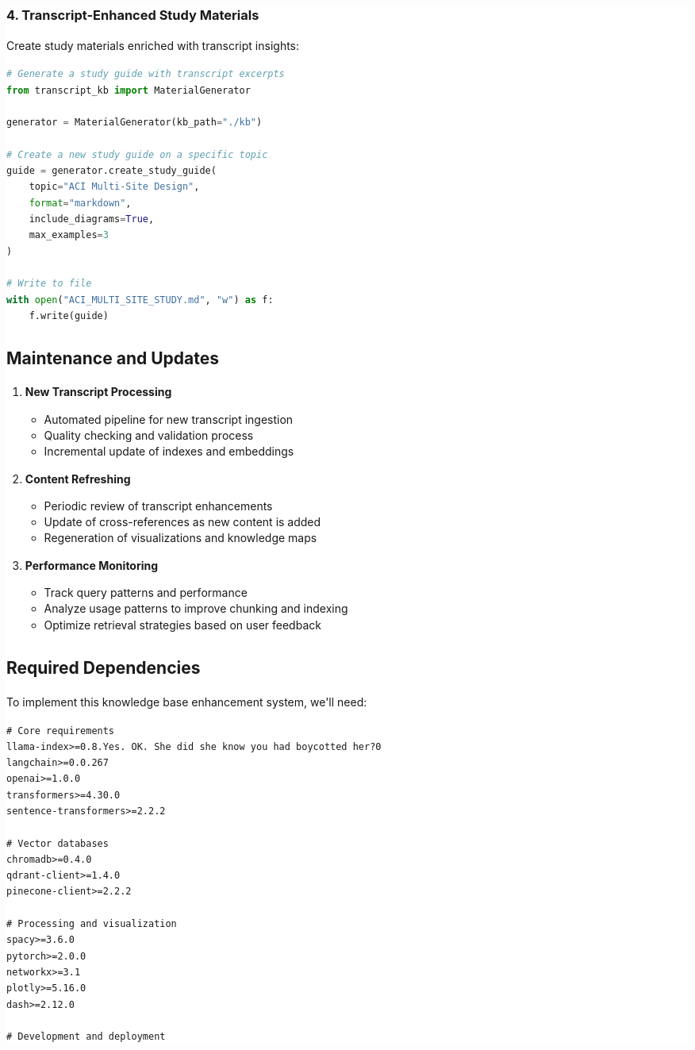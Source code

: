 ### 4. Transcript-Enhanced Study Materials

Create study materials enriched with transcript insights:

```python
# Generate a study guide with transcript excerpts
from transcript_kb import MaterialGenerator

generator = MaterialGenerator(kb_path="./kb")

# Create a new study guide on a specific topic
guide = generator.create_study_guide(
    topic="ACI Multi-Site Design",
    format="markdown",
    include_diagrams=True,
    max_examples=3
)

# Write to file
with open("ACI_MULTI_SITE_STUDY.md", "w") as f:
    f.write(guide)
```

## Maintenance and Updates

1. **New Transcript Processing**
   - Automated pipeline for new transcript ingestion
   - Quality checking and validation process
   - Incremental update of indexes and embeddings

2. **Content Refreshing**
   - Periodic review of transcript enhancements
   - Update of cross-references as new content is added
   - Regeneration of visualizations and knowledge maps

3. **Performance Monitoring**
   - Track query patterns and performance
   - Analyze usage patterns to improve chunking and indexing
   - Optimize retrieval strategies based on user feedback

## Required Dependencies

To implement this knowledge base enhancement system, we'll need:

```
# Core requirements
llama-index>=0.8.Yes. OK. She did she know you had boycotted her?0
langchain>=0.0.267
openai>=1.0.0
transformers>=4.30.0
sentence-transformers>=2.2.2

# Vector databases
chromadb>=0.4.0
qdrant-client>=1.4.0
pinecone-client>=2.2.2

# Processing and visualization
spacy>=3.6.0
pytorch>=2.0.0
networkx>=3.1
plotly>=5.16.0
dash>=2.12.0

# Development and deployment
```